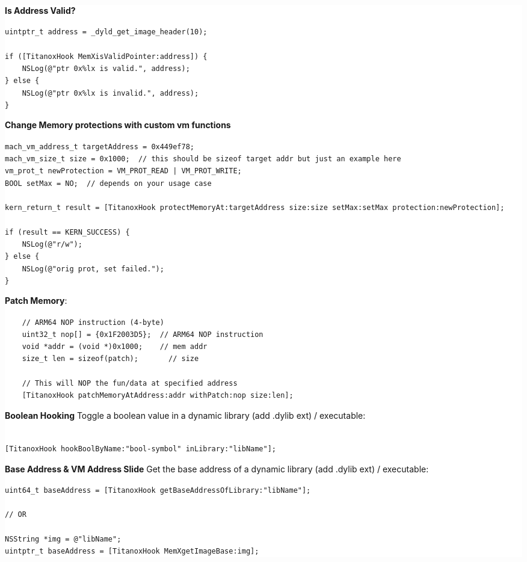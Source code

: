 **Is Address Valid?**
```objc
uintptr_t address = _dyld_get_image_header(10);

if ([TitanoxHook MemXisValidPointer:address]) {
    NSLog(@"ptr 0x%lx is valid.", address);
} else {
    NSLog(@"ptr 0x%lx is invalid.", address);
}
```

**Change Memory protections with custom vm functions**
```objc
mach_vm_address_t targetAddress = 0x449ef78;  
mach_vm_size_t size = 0x1000;  // this should be sizeof target addr but just an example here
vm_prot_t newProtection = VM_PROT_READ | VM_PROT_WRITE;
BOOL setMax = NO;  // depends on your usage case

kern_return_t result = [TitanoxHook protectMemoryAt:targetAddress size:size setMax:setMax protection:newProtection];

if (result == KERN_SUCCESS) {
    NSLog(@"r/w");
} else {
    NSLog(@"orig prot, set failed.");
}
```

**Patch Memory**:
```objc
    // ARM64 NOP instruction (4-byte)
    uint32_t nop[] = {0x1F2003D5};  // ARM64 NOP instruction
    void *addr = (void *)0x1000;    // mem addr
    size_t len = sizeof(patch);       // size

    // This will NOP the fun/data at specified address
    [TitanoxHook patchMemoryAtAddress:addr withPatch:nop size:len];
```

**Boolean Hooking**
Toggle a boolean value in a dynamic library (add .dylib ext) / executable:

```objc

[TitanoxHook hookBoolByName:"bool-symbol" inLibrary:"libName"];
```

**Base Address & VM Address Slide**
Get the base address of a dynamic library (add .dylib ext) / executable:

```objc
uint64_t baseAddress = [TitanoxHook getBaseAddressOfLibrary:"libName"];

// OR

NSString *img = @"libName";
uintptr_t baseAddress = [TitanoxHook MemXgetImageBase:img];

```
